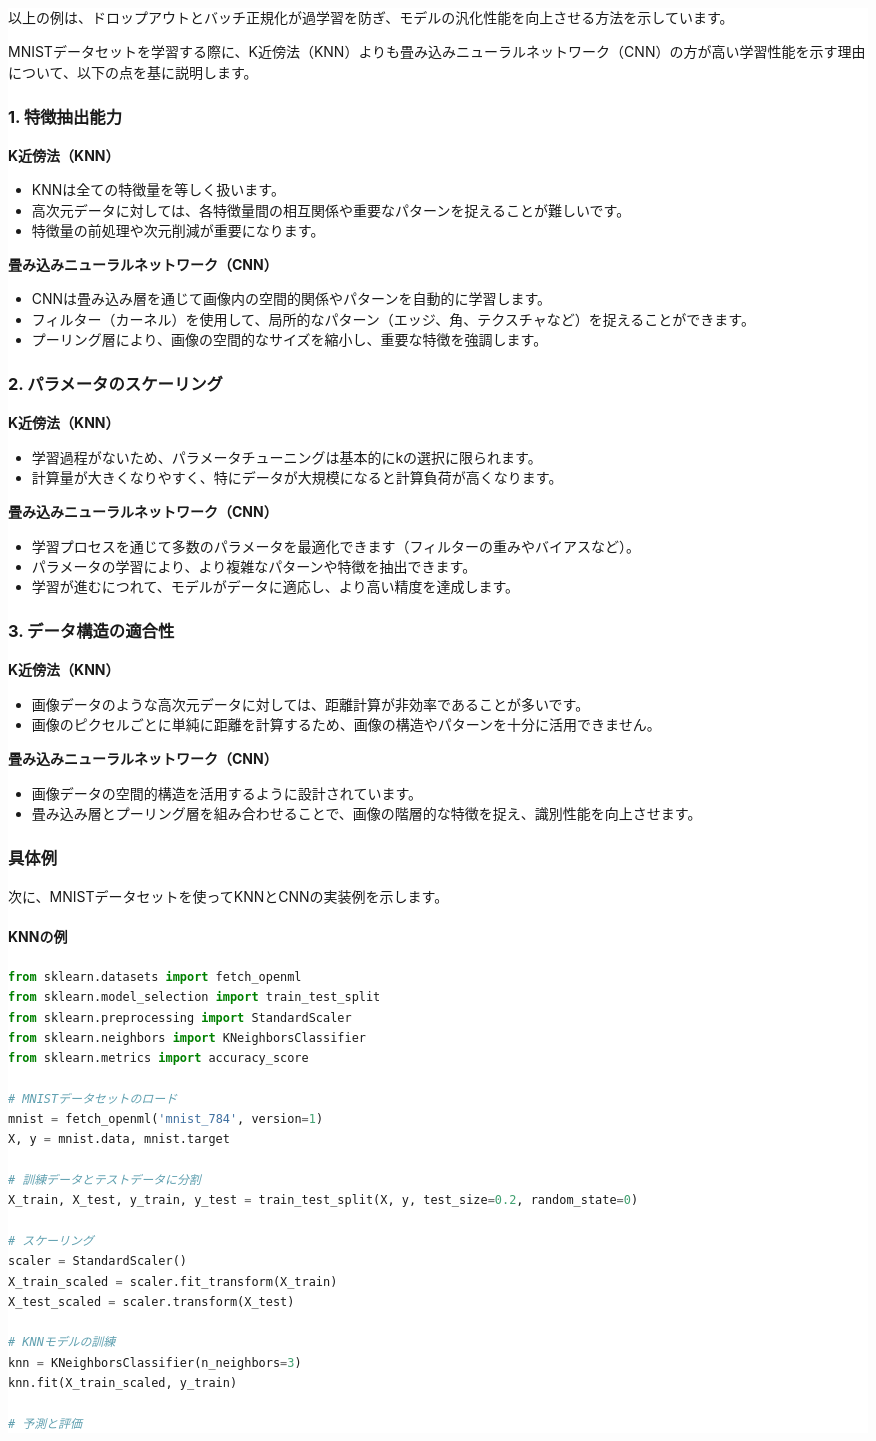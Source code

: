 以上の例は、ドロップアウトとバッチ正規化が過学習を防ぎ、モデルの汎化性能を向上させる方法を示しています。

MNISTデータセットを学習する際に、K近傍法（KNN）よりも畳み込みニューラルネットワーク（CNN）の方が高い学習性能を示す理由について、以下の点を基に説明します。

### 1. 特徴抽出能力

**K近傍法（KNN）**
- KNNは全ての特徴量を等しく扱います。
- 高次元データに対しては、各特徴量間の相互関係や重要なパターンを捉えることが難しいです。
- 特徴量の前処理や次元削減が重要になります。

**畳み込みニューラルネットワーク（CNN）**
- CNNは畳み込み層を通じて画像内の空間的関係やパターンを自動的に学習します。
- フィルター（カーネル）を使用して、局所的なパターン（エッジ、角、テクスチャなど）を捉えることができます。
- プーリング層により、画像の空間的なサイズを縮小し、重要な特徴を強調します。

### 2. パラメータのスケーリング

**K近傍法（KNN）**
- 学習過程がないため、パラメータチューニングは基本的にkの選択に限られます。
- 計算量が大きくなりやすく、特にデータが大規模になると計算負荷が高くなります。

**畳み込みニューラルネットワーク（CNN）**
- 学習プロセスを通じて多数のパラメータを最適化できます（フィルターの重みやバイアスなど）。
- パラメータの学習により、より複雑なパターンや特徴を抽出できます。
- 学習が進むにつれて、モデルがデータに適応し、より高い精度を達成します。

### 3. データ構造の適合性

**K近傍法（KNN）**
- 画像データのような高次元データに対しては、距離計算が非効率であることが多いです。
- 画像のピクセルごとに単純に距離を計算するため、画像の構造やパターンを十分に活用できません。

**畳み込みニューラルネットワーク（CNN）**
- 画像データの空間的構造を活用するように設計されています。
- 畳み込み層とプーリング層を組み合わせることで、画像の階層的な特徴を捉え、識別性能を向上させます。

### 具体例
次に、MNISTデータセットを使ってKNNとCNNの実装例を示します。

#### KNNの例

```python
from sklearn.datasets import fetch_openml
from sklearn.model_selection import train_test_split
from sklearn.preprocessing import StandardScaler
from sklearn.neighbors import KNeighborsClassifier
from sklearn.metrics import accuracy_score

# MNISTデータセットのロード
mnist = fetch_openml('mnist_784', version=1)
X, y = mnist.data, mnist.target

# 訓練データとテストデータに分割
X_train, X_test, y_train, y_test = train_test_split(X, y, test_size=0.2, random_state=0)

# スケーリング
scaler = StandardScaler()
X_train_scaled = scaler.fit_transform(X_train)
X_test_scaled = scaler.transform(X_test)

# KNNモデルの訓練
knn = KNeighborsClassifier(n_neighbors=3)
knn.fit(X_train_scaled, y_train)

# 予測と評価
```